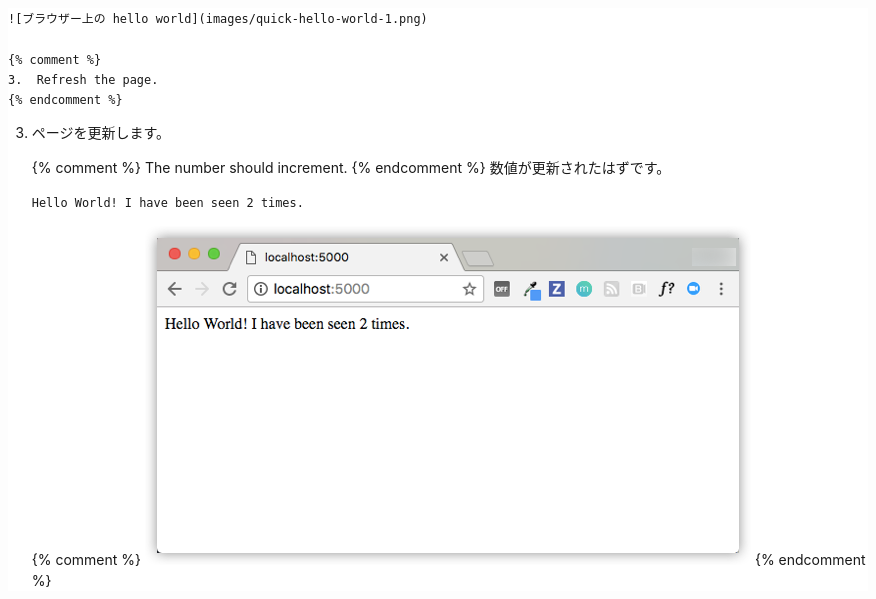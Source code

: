     ![ブラウザー上の hello world](images/quick-hello-world-1.png)

    {% comment %}
    3.  Refresh the page.
    {% endcomment %}
3.  ページを更新します。

    {% comment %}
    The number should increment.
    {% endcomment %}
    数値が更新されたはずです。

    ```
    Hello World! I have been seen 2 times.
    ```

    {% comment %}
    ![hello world in browser](images/quick-hello-world-2.png)
    {% endcomment %}